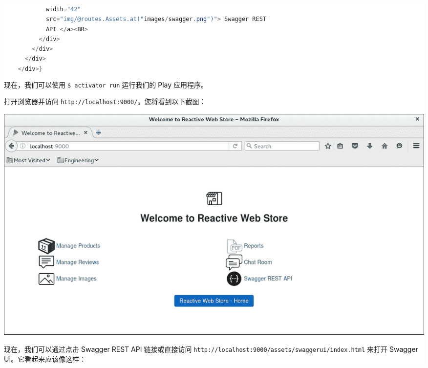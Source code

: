 ```java
            width="42" 
            src="img/@routes.Assets.at("images/swagger.png")"> Swagger REST 
            API </a><BR> 
          </div> 
        </div> 
      </div>             
    </div>} 

```

现在，我们可以使用 `$ activator run` 运行我们的 Play 应用程序。

打开浏览器并访问 `http://localhost:9000/`。您将看到以下截图：

![构建和安装 Swagger Standalone](img/image00329.jpeg)

现在，我们可以通过点击 Swagger REST API 链接或直接访问 `http://localhost:9000/assets/swaggerui/index.html` 来打开 Swagger UI。它看起来应该像这样：
